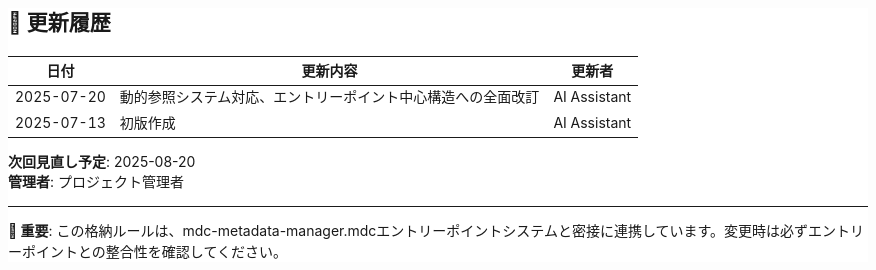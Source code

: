
## 📝 更新履歴

| 日付 | 更新内容 | 更新者 |
|------|----------|--------|
| 2025-07-20 | 動的参照システム対応、エントリーポイント中心構造への全面改訂 | AI Assistant |
| 2025-07-13 | 初版作成 | AI Assistant |

**次回見直し予定**: 2025-08-20  
**管理者**: プロジェクト管理者

---

**🎯 重要**: この格納ルールは、mdc-metadata-manager.mdcエントリーポイントシステムと密接に連携しています。変更時は必ずエントリーポイントとの整合性を確認してください。 
